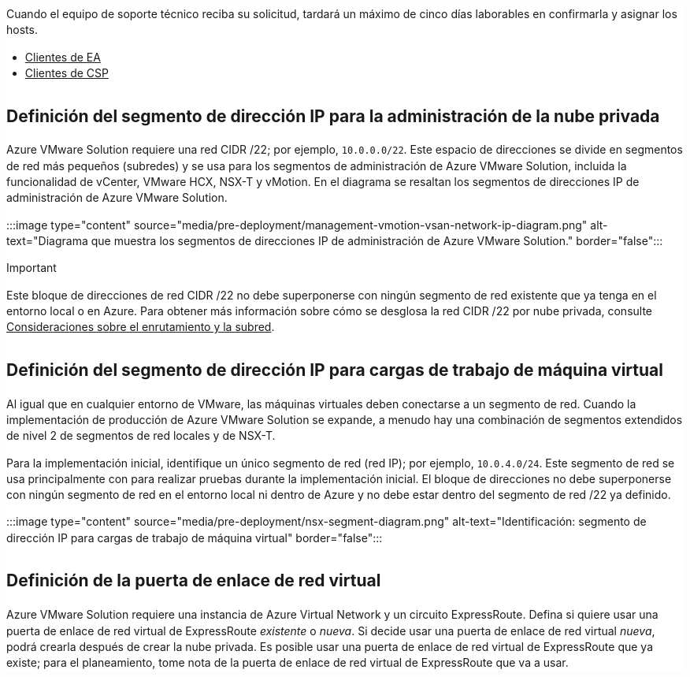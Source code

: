 Cuando el equipo de soporte técnico reciba su solicitud, tardará un máximo de cinco días laborables en confirmarla y asignar los hosts.

- [Clientes de EA](request-host-quota-azure-vmware-solution.md#request-host-quota-for-ea-customers)
- [Clientes de CSP](request-host-quota-azure-vmware-solution.md#request-host-quota-for-csp-customers)


## <a name="define-the-ip-address-segment-for-private-cloud-management"></a>Definición del segmento de dirección IP para la administración de la nube privada

Azure VMware Solution requiere una red CIDR /22; por ejemplo, `10.0.0.0/22`. Este espacio de direcciones se divide en segmentos de red más pequeños (subredes) y se usa para los segmentos de administración de Azure VMware Solution, incluida la funcionalidad de vCenter, VMware HCX, NSX-T y vMotion. En el diagrama se resaltan los segmentos de direcciones IP de administración de Azure VMware Solution.

:::image type="content" source="media/pre-deployment/management-vmotion-vsan-network-ip-diagram.png" alt-text="Diagrama que muestra los segmentos de direcciones IP de administración de Azure VMware Solution." border="false":::  

>[!IMPORTANT]
>Este bloque de direcciones de red CIDR /22 no debe superponerse con ningún segmento de red existente que ya tenga en el entorno local o en Azure. Para obtener más información sobre cómo se desglosa la red CIDR /22 por nube privada, consulte [Consideraciones sobre el enrutamiento y la subred](tutorial-network-checklist.md#routing-and-subnet-considerations).



## <a name="define-the-ip-address-segment-for-vm-workloads"></a>Definición del segmento de dirección IP para cargas de trabajo de máquina virtual

Al igual que en cualquier entorno de VMware, las máquinas virtuales deben conectarse a un segmento de red.  Cuando la implementación de producción de Azure VMware Solution se expande, a menudo hay una combinación de segmentos extendidos de nivel 2 de segmentos de red locales y de NSX-T. 

Para la implementación inicial, identifique un único segmento de red (red IP); por ejemplo, `10.0.4.0/24`. Este segmento de red se usa principalmente con para realizar pruebas durante la implementación inicial.  El bloque de direcciones no debe superponerse con ningún segmento de red en el entorno local ni dentro de Azure y no debe estar dentro del segmento de red /22 ya definido. 
  
:::image type="content" source="media/pre-deployment/nsx-segment-diagram.png" alt-text="Identificación: segmento de dirección IP para cargas de trabajo de máquina virtual" border="false":::     


## <a name="define-the-virtual-network-gateway"></a>Definición de la puerta de enlace de red virtual

Azure VMware Solution requiere una instancia de Azure Virtual Network y un circuito ExpressRoute. Defina si quiere usar una puerta de enlace de red virtual de ExpressRoute *existente* o *nueva*. Si decide usar una puerta de enlace de red virtual *nueva*, podrá crearla después de crear la nube privada. Es posible usar una puerta de enlace de red virtual de ExpressRoute que ya existe; para el planeamiento, tome nota de la puerta de enlace de red virtual de ExpressRoute que va a usar. 
